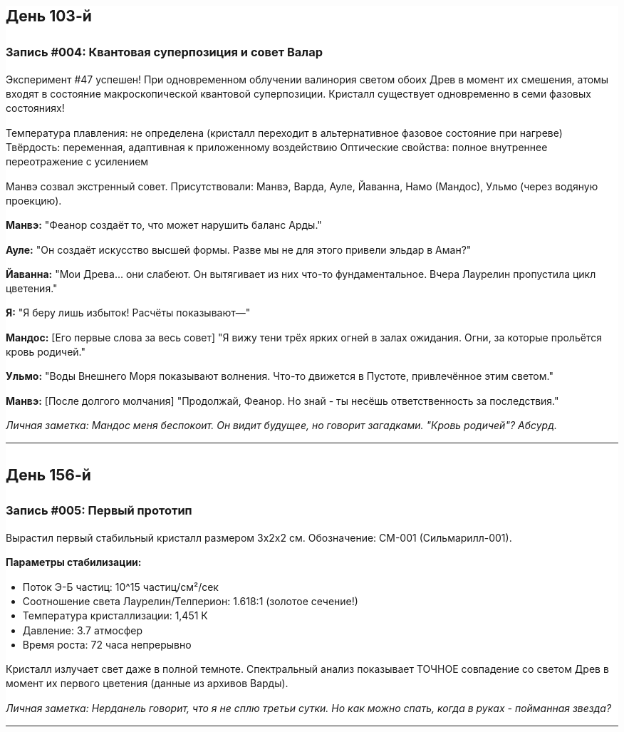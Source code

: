 ## День 103-й

### Запись #004: Квантовая суперпозиция и совет Валар

Эксперимент #47 успешен! При одновременном облучении валинория светом обоих Древ в момент их смешения, атомы входят в состояние макроскопической квантовой суперпозиции. Кристалл существует одновременно в семи фазовых состояниях!

Температура плавления: не определена (кристалл переходит в альтернативное фазовое состояние при нагреве)
Твёрдость: переменная, адаптивная к приложенному воздействию
Оптические свойства: полное внутреннее переотражение с усилением

Манвэ созвал экстренный совет. Присутствовали: Манвэ, Варда, Ауле, Йаванна, Намо (Мандос), Ульмо (через водяную проекцию).

**Манвэ:** "Феанор создаёт то, что может нарушить баланс Арды."

**Ауле:** "Он создаёт искусство высшей формы. Разве мы не для этого привели эльдар в Аман?"

**Йаванна:** "Мои Древа... они слабеют. Он вытягивает из них что-то фундаментальное. Вчера Лаурелин пропустила цикл цветения."

**Я:** "Я беру лишь избыток! Расчёты показывают—"

**Мандос:** [Его первые слова за весь совет] "Я вижу тени трёх ярких огней в залах ожидания. Огни, за которые прольётся кровь родичей."

**Ульмо:** "Воды Внешнего Моря показывают волнения. Что-то движется в Пустоте, привлечённое этим светом."

**Манвэ:** [После долгого молчания] "Продолжай, Феанор. Но знай - ты несёшь ответственность за последствия."

*Личная заметка: Мандос меня беспокоит. Он видит будущее, но говорит загадками. "Кровь родичей"? Абсурд.*

---

## День 156-й

### Запись #005: Первый прототип

Вырастил первый стабильный кристалл размером 3х2х2 см. Обозначение: СМ-001 (Сильмарилл-001).

**Параметры стабилизации:**
- Поток Э-Б частиц: 10^15 частиц/см²/сек
- Соотношение света Лаурелин/Телперион: 1.618:1 (золотое сечение!)
- Температура кристаллизации: 1,451 К
- Давление: 3.7 атмосфер
- Время роста: 72 часа непрерывно

Кристалл излучает свет даже в полной темноте. Спектральный анализ показывает ТОЧНОЕ совпадение со светом Древ в момент их первого цветения (данные из архивов Варды).

*Личная заметка: Нерданель говорит, что я не сплю третьи сутки. Но как можно спать, когда в руках - пойманная звезда?*

---